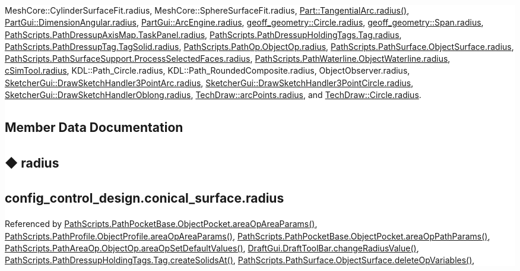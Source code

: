 MeshCore::CylinderSurfaceFit.radius, MeshCore::SphereSurfaceFit.radius,
[Part::TangentialArc.radius()](../../d2/d99/classPart_1_1TangentialArc.html#ae221ac7e00a1f55faf301d2e4ed53288),
[PartGui::DimensionAngular.radius](../../d5/d06/classPartGui_1_1DimensionAngular.html#af2f175f74ee239d1a37fab9710675216),
[PartGui::ArcEngine.radius](../../d8/d2e/classPartGui_1_1ArcEngine.html#a28070c7754384a359577a6df15e68b7b),
[geoff_geometry::Circle.radius](../../d7/dec/classgeoff__geometry_1_1Circle.html#a9415ca28442f76d5894b2333a84f05cd),
[geoff_geometry::Span.radius](../../d9/d68/classgeoff__geometry_1_1Span.html#aa4ae33c23cd67c24ae651d592cc38634),
[PathScripts.PathDressupAxisMap.TaskPanel.radius](../../dd/de9/classPathScripts_1_1PathDressupAxisMap_1_1TaskPanel.html#a9a3ef599290f59b34c8196079589d0a2),
[PathScripts.PathDressupHoldingTags.Tag.radius](../../d1/d3b/classPathScripts_1_1PathDressupHoldingTags_1_1Tag.html#a22b02ed6292cce9bc80b4ad754e9a3f5),
[PathScripts.PathDressupTag.TagSolid.radius](../../d2/dc0/classPathScripts_1_1PathDressupTag_1_1TagSolid.html#ab867650ad4ac395c55275c2bba9968ee),
[PathScripts.PathOp.ObjectOp.radius](../../d0/dec/classPathScripts_1_1PathOp_1_1ObjectOp.html#a89800023dca7c4b2a343789769c5029c),
[PathScripts.PathSurface.ObjectSurface.radius](../../dd/d92/classPathScripts_1_1PathSurface_1_1ObjectSurface.html#a360bc48666222c5098564d54dcc67fa5),
[PathScripts.PathSurfaceSupport.ProcessSelectedFaces.radius](../../d4/d8d/classPathScripts_1_1PathSurfaceSupport_1_1ProcessSelectedFaces.html#a4ea838e9fbb6b0267a05532d3743bcfd),
[PathScripts.PathWaterline.ObjectWaterline.radius](../../db/dcc/classPathScripts_1_1PathWaterline_1_1ObjectWaterline.html#a36639b358d3eb1a80fe75df20ef191ef),
[cSimTool.radius](../../d3/d31/classcSimTool.html#aa425f0ab9b916fb9b6d084b570fb6361),
KDL::Path_Circle.radius, KDL::Path_RoundedComposite.radius,
ObjectObserver.radius,
[SketcherGui::DrawSketchHandler3PointArc.radius](../../d3/d84/classSketcherGui_1_1DrawSketchHandler3PointArc.html#aecce5700a4e4462dccd7ba831162c8cf),
[SketcherGui::DrawSketchHandler3PointCircle.radius](../../db/dbc/classSketcherGui_1_1DrawSketchHandler3PointCircle.html#a334c13685f508215695c88f24d06e74e),
[SketcherGui::DrawSketchHandlerOblong.radius](../../dc/dac/classSketcherGui_1_1DrawSketchHandlerOblong.html#ab61fd58c93a4435406ef8f1852e5922f),
[TechDraw::arcPoints.radius](../../d5/d2f/structTechDraw_1_1arcPoints.html#a6cfd713b0993823c6e13bde2aee7b2a9),
and
[TechDraw::Circle.radius](../../d3/d63/classTechDraw_1_1Circle.html#a14059b6675a56fcfb0918e8623738604).

## Member Data Documentation

## ◆ radius

config_control_design.conical_surface.radius  
---  
  
Referenced by
[PathScripts.PathPocketBase.ObjectPocket.areaOpAreaParams()](../../d8/dbc/classPathScripts_1_1PathPocketBase_1_1ObjectPocket.html#ad9458b6e2356189cc5d915c2fd887ed5),
[PathScripts.PathProfile.ObjectProfile.areaOpAreaParams()](../../d2/d5f/classPathScripts_1_1PathProfile_1_1ObjectProfile.html#a62e7d3b5a94122bdf85036fa2e878e38),
[PathScripts.PathPocketBase.ObjectPocket.areaOpPathParams()](../../d8/dbc/classPathScripts_1_1PathPocketBase_1_1ObjectPocket.html#a4abd936d9ad2725022480dd7c9c26a63),
[PathScripts.PathAreaOp.ObjectOp.areaOpSetDefaultValues()](../../d5/d6f/classPathScripts_1_1PathAreaOp_1_1ObjectOp.html#aaa23efe9cdcaa343258c134e508ce994),
[DraftGui.DraftToolBar.changeRadiusValue()](../../d0/d91/classDraftGui_1_1DraftToolBar.html#a0ef6b940ec7a95b7f33740ae2e0856b4),
[PathScripts.PathDressupHoldingTags.Tag.createSolidsAt()](../../d1/d3b/classPathScripts_1_1PathDressupHoldingTags_1_1Tag.html#a2cb6cc02ae81caafbb137dfe20ebfdd8),
[PathScripts.PathSurface.ObjectSurface.deleteOpVariables()](../../dd/d92/classPathScripts_1_1PathSurface_1_1ObjectSurface.html#a240019cfd9a52ff94df0746540208747),